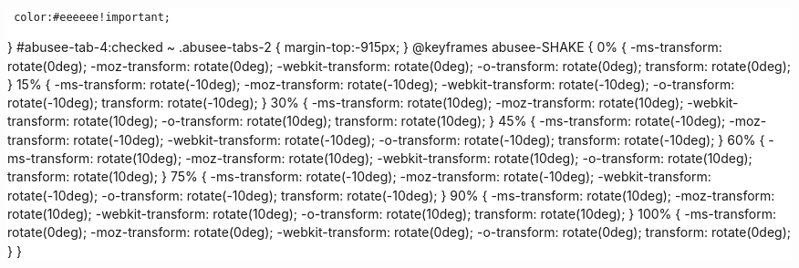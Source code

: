      color:#eeeeee!important;
}
 #abusee-tab-4:checked ~ .abusee-tabs-2 {
     margin-top:-915px;
}
 @keyframes abusee-SHAKE {
     0% {
         -ms-transform: rotate(0deg);
        -moz-transform: rotate(0deg);
        -webkit-transform: rotate(0deg);
        -o-transform: rotate(0deg);
        transform: rotate(0deg);
    }
    15% {
         -ms-transform: rotate(-10deg);
        -moz-transform: rotate(-10deg);
        -webkit-transform: rotate(-10deg);
        -o-transform: rotate(-10deg);
        transform: rotate(-10deg);
    }
    30% {
         -ms-transform: rotate(10deg);
        -moz-transform: rotate(10deg);
        -webkit-transform: rotate(10deg);
        -o-transform: rotate(10deg);
        transform: rotate(10deg);
    }
    45% {
         -ms-transform: rotate(-10deg);
        -moz-transform: rotate(-10deg);
        -webkit-transform: rotate(-10deg);
        -o-transform: rotate(-10deg);
        transform: rotate(-10deg);
    }
    60% {
         -ms-transform: rotate(10deg);
        -moz-transform: rotate(10deg);
        -webkit-transform: rotate(10deg);
        -o-transform: rotate(10deg);
        transform: rotate(10deg);
    }
    75% {
         -ms-transform: rotate(-10deg);
        -moz-transform: rotate(-10deg);
        -webkit-transform: rotate(-10deg);
        -o-transform: rotate(-10deg);
        transform: rotate(-10deg);
    }
    90% {
         -ms-transform: rotate(10deg);
        -moz-transform: rotate(10deg);
        -webkit-transform: rotate(10deg);
        -o-transform: rotate(10deg);
        transform: rotate(10deg);
    }
    100% {
         -ms-transform: rotate(0deg);
        -moz-transform: rotate(0deg);
        -webkit-transform: rotate(0deg);
        -o-transform: rotate(0deg);
        transform: rotate(0deg);
    }
}